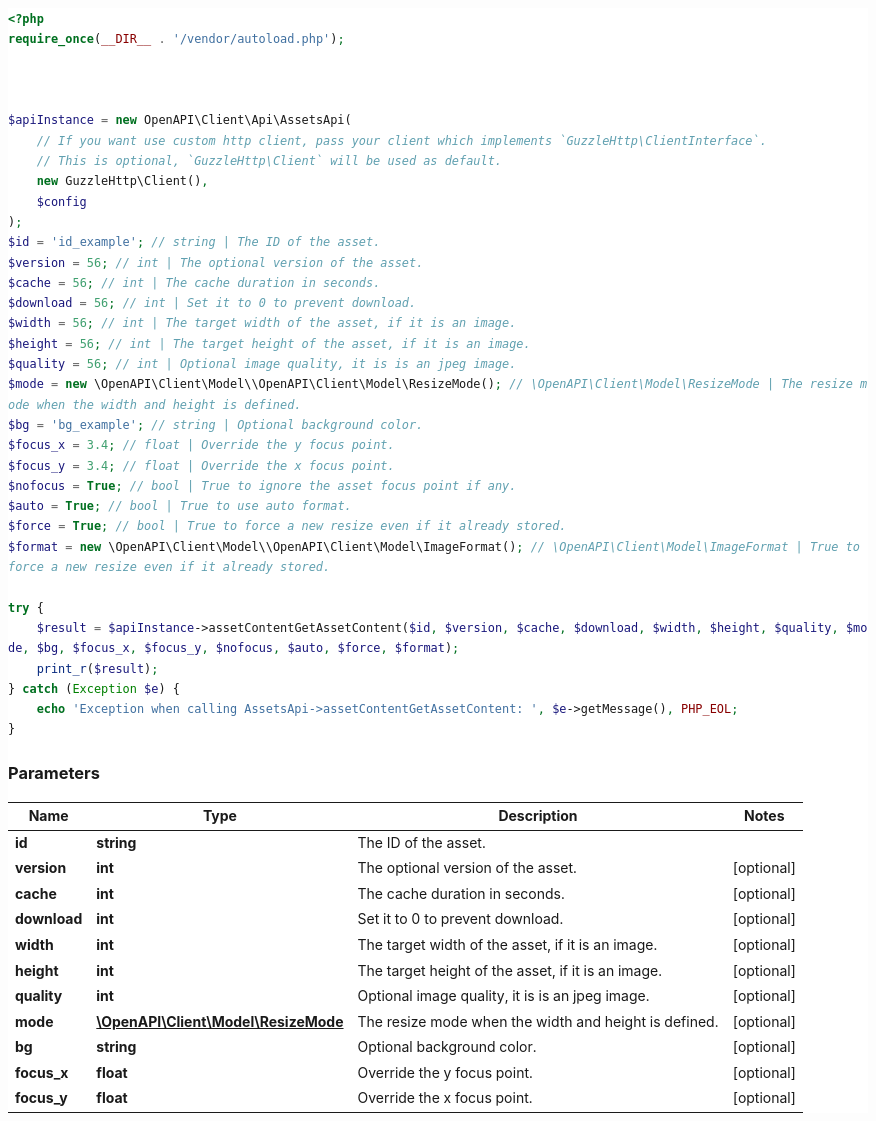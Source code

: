 ```php
<?php
require_once(__DIR__ . '/vendor/autoload.php');



$apiInstance = new OpenAPI\Client\Api\AssetsApi(
    // If you want use custom http client, pass your client which implements `GuzzleHttp\ClientInterface`.
    // This is optional, `GuzzleHttp\Client` will be used as default.
    new GuzzleHttp\Client(),
    $config
);
$id = 'id_example'; // string | The ID of the asset.
$version = 56; // int | The optional version of the asset.
$cache = 56; // int | The cache duration in seconds.
$download = 56; // int | Set it to 0 to prevent download.
$width = 56; // int | The target width of the asset, if it is an image.
$height = 56; // int | The target height of the asset, if it is an image.
$quality = 56; // int | Optional image quality, it is is an jpeg image.
$mode = new \OpenAPI\Client\Model\\OpenAPI\Client\Model\ResizeMode(); // \OpenAPI\Client\Model\ResizeMode | The resize mode when the width and height is defined.
$bg = 'bg_example'; // string | Optional background color.
$focus_x = 3.4; // float | Override the y focus point.
$focus_y = 3.4; // float | Override the x focus point.
$nofocus = True; // bool | True to ignore the asset focus point if any.
$auto = True; // bool | True to use auto format.
$force = True; // bool | True to force a new resize even if it already stored.
$format = new \OpenAPI\Client\Model\\OpenAPI\Client\Model\ImageFormat(); // \OpenAPI\Client\Model\ImageFormat | True to force a new resize even if it already stored.

try {
    $result = $apiInstance->assetContentGetAssetContent($id, $version, $cache, $download, $width, $height, $quality, $mode, $bg, $focus_x, $focus_y, $nofocus, $auto, $force, $format);
    print_r($result);
} catch (Exception $e) {
    echo 'Exception when calling AssetsApi->assetContentGetAssetContent: ', $e->getMessage(), PHP_EOL;
}
```

### Parameters

| Name | Type | Description  | Notes |
| ------------- | ------------- | ------------- | ------------- |
| **id** | **string**| The ID of the asset. | |
| **version** | **int**| The optional version of the asset. | [optional] |
| **cache** | **int**| The cache duration in seconds. | [optional] |
| **download** | **int**| Set it to 0 to prevent download. | [optional] |
| **width** | **int**| The target width of the asset, if it is an image. | [optional] |
| **height** | **int**| The target height of the asset, if it is an image. | [optional] |
| **quality** | **int**| Optional image quality, it is is an jpeg image. | [optional] |
| **mode** | [**\OpenAPI\Client\Model\ResizeMode**](../Model/.md)| The resize mode when the width and height is defined. | [optional] |
| **bg** | **string**| Optional background color. | [optional] |
| **focus_x** | **float**| Override the y focus point. | [optional] |
| **focus_y** | **float**| Override the x focus point. | [optional] |